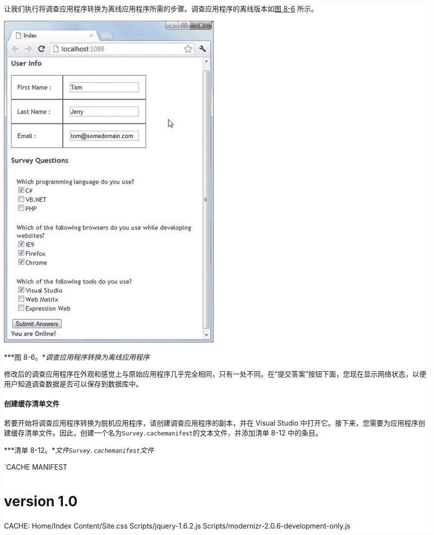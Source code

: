 让我们执行将调查应用程序转换为离线应用程序所需的步骤。调查应用程序的离线版本如[图 8-6](#fig_8_6) 所示。

![images](img/9781430247197_Fig08-06.jpg)

***图 8-6。**调查应用程序转换为离线应用程序*

修改后的调查应用程序在外观和感觉上与原始应用程序几乎完全相同，只有一处不同。在“提交答案”按钮下面，您现在显示网络状态，以便用户知道调查数据是否可以保存到数据库中。

#### 创建缓存清单文件

若要开始将调查应用程序转换为脱机应用程序，请创建调查应用程序的副本，并在 Visual Studio 中打开它。接下来，您需要为应用程序创建缓存清单文件。因此，创建一个名为`Survey.cachemanifest`的文本文件，并添加清单 8-12 中的条目。

***清单 8-12。**文件`Survey.cachemanifest`文件*

`CACHE MANIFEST
# version 1.0

CACHE:
Home/Index
Content/Site.css
Scripts/jquery-1.6.2.js
Scripts/modernizr-2.0.6-development-only.js
